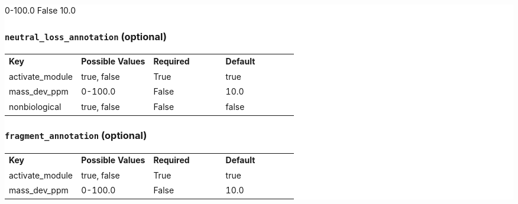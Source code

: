   <td style="width: 25%;">0-100.0</td>
  <td style="width: 25%;">False</td>
  <td style="width: 25%;">10.0</td>
 </tr>
</table>

### `neutral_loss_annotation` (optional)

<table style="width: 100%;">
 <tr>
  <td style="width: 25%;"><b>Key</b></td>
  <td style="width: 25%;"><b>Possible Values</b></td>
  <td style="width: 25%;"><b>Required</b></td>
  <td style="width: 25%;"><b>Default</b></td>
 </tr>
 <tr>
  <td style="width: 25%;">activate_module</td>
  <td style="width: 25%;">true, false</td>
  <td style="width: 25%;">True</td>
  <td style="width: 25%;">true</td>
 </tr>
 <tr>
  <td style="width: 25%;">mass_dev_ppm</td>
  <td style="width: 25%;">0-100.0</td>
  <td style="width: 25%;">False</td>
  <td style="width: 25%;">10.0</td>
 </tr>
 <tr>
  <td style="width: 25%;">nonbiological</td>
  <td style="width: 25%;">true, false</td>
  <td style="width: 25%;">False</td>
  <td style="width: 25%;">false</td>
 </tr>
</table>

### `fragment_annotation` (optional)

<table style="width: 100%;">
 <tr>
  <td style="width: 25%;"><b>Key</b></td>
  <td style="width: 25%;"><b>Possible Values</b></td>
  <td style="width: 25%;"><b>Required</b></td>
  <td style="width: 25%;"><b>Default</b></td>
 </tr>
 <tr>
  <td style="width: 25%;">activate_module</td>
  <td style="width: 25%;">true, false</td>
  <td style="width: 25%;">True</td>
  <td style="width: 25%;">true</td>
 </tr>
 <tr>
  <td style="width: 25%;">mass_dev_ppm</td>
  <td style="width: 25%;">0-100.0</td>
  <td style="width: 25%;">False</td>
  <td style="width: 25%;">10.0</td>
 </tr>
</table>
